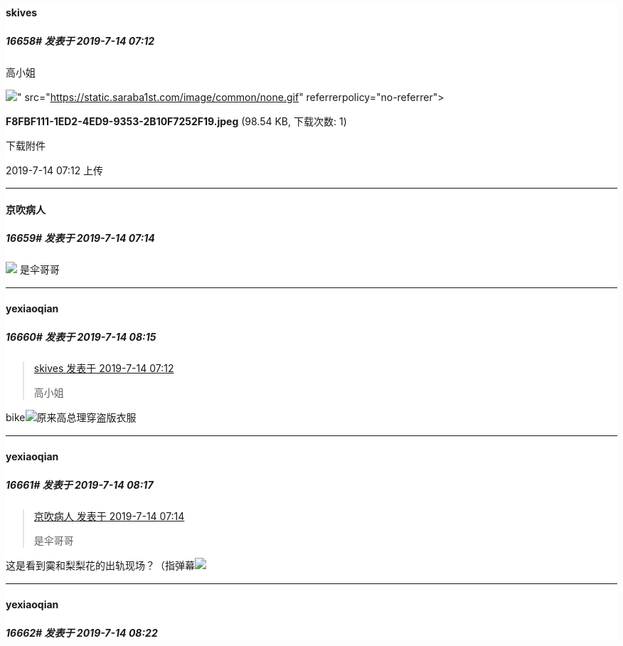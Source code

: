 ####  skives  
##### 16658#       发表于 2019-7-14 07:12


高小姐

<img src="https://img.saraba1st.com/forum/201907/14/071236ukc5qs5r94d08vql.jpeg" referrerpolicy="no-referrer">" src="https://static.saraba1st.com/image/common/none.gif" referrerpolicy="no-referrer">


<strong>F8FBF111-1ED2-4ED9-9353-2B10F7252F19.jpeg</strong> (98.54 KB, 下载次数: 1)

下载附件

2019-7-14 07:12 上传


*****

####  京吹病人  
##### 16659#       发表于 2019-7-14 07:14


<img src="https://i.loli.net/2019/07/14/5d2a65ebaf77064365.png" referrerpolicy="no-referrer">
是伞哥哥


*****

####  yexiaoqian  
##### 16660#       发表于 2019-7-14 08:15


<blockquote><a href="httphttps://bbs.saraba1st.com/2b/forum.php?mod=redirect&amp;goto=findpost&amp;pid=44507587&amp;ptid=1336553" target="_blank">skives 发表于 2019-7-14 07:12</a>

高小姐</blockquote>
bike<img src="https://static.saraba1st.com/image/smiley/face2017/067.png" referrerpolicy="no-referrer">原来高总理穿盗版衣服


*****

####  yexiaoqian  
##### 16661#       发表于 2019-7-14 08:17


<blockquote><a href="httphttps://bbs.saraba1st.com/2b/forum.php?mod=redirect&amp;goto=findpost&amp;pid=44507591&amp;ptid=1336553" target="_blank">京吹病人 发表于 2019-7-14 07:14</a>

是伞哥哥</blockquote>
这是看到霙和梨梨花的出轨现场？（指弹幕<img src="https://static.saraba1st.com/image/smiley/face2017/067.png" referrerpolicy="no-referrer">


*****

####  yexiaoqian  
##### 16662#       发表于 2019-7-14 08:22
